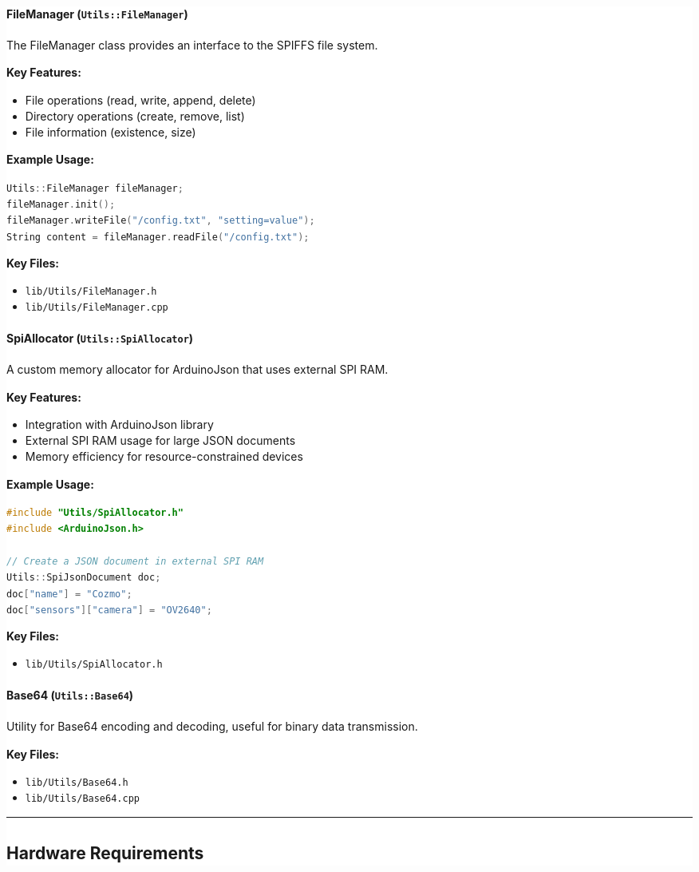 #### FileManager (`Utils::FileManager`)

The FileManager class provides an interface to the SPIFFS file system.

**Key Features:**
- File operations (read, write, append, delete)
- Directory operations (create, remove, list)
- File information (existence, size)

**Example Usage:**
```cpp
Utils::FileManager fileManager;
fileManager.init();
fileManager.writeFile("/config.txt", "setting=value");
String content = fileManager.readFile("/config.txt");
```

**Key Files:**
- `lib/Utils/FileManager.h`
- `lib/Utils/FileManager.cpp`

#### SpiAllocator (`Utils::SpiAllocator`)

A custom memory allocator for ArduinoJson that uses external SPI RAM.

**Key Features:**
- Integration with ArduinoJson library
- External SPI RAM usage for large JSON documents
- Memory efficiency for resource-constrained devices

**Example Usage:**
```cpp
#include "Utils/SpiAllocator.h"
#include <ArduinoJson.h>

// Create a JSON document in external SPI RAM
Utils::SpiJsonDocument doc;
doc["name"] = "Cozmo";
doc["sensors"]["camera"] = "OV2640";
```

**Key Files:**
- `lib/Utils/SpiAllocator.h`

#### Base64 (`Utils::Base64`)

Utility for Base64 encoding and decoding, useful for binary data transmission.

**Key Files:**
- `lib/Utils/Base64.h`
- `lib/Utils/Base64.cpp`

---

## Hardware Requirements
